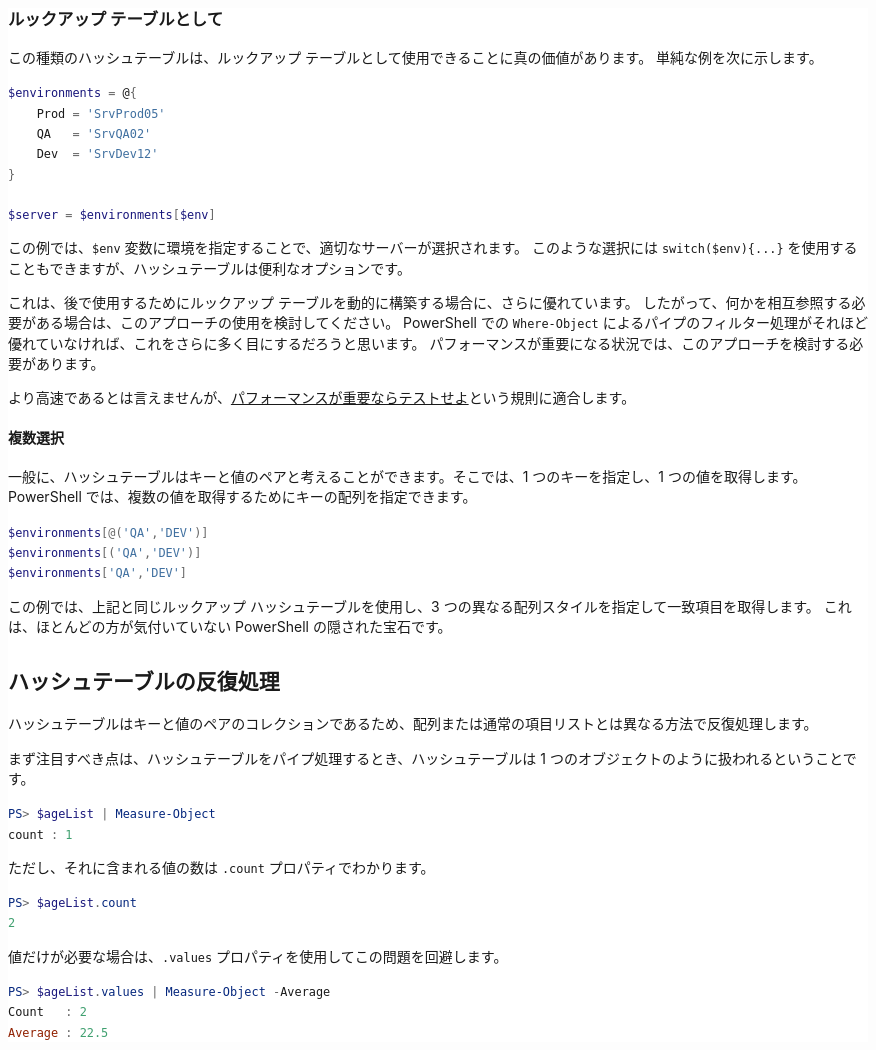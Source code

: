### <a name="as-a-lookup-table"></a>ルックアップ テーブルとして

この種類のハッシュテーブルは、ルックアップ テーブルとして使用できることに真の価値があります。 単純な例を次に示します。

```powershell
$environments = @{
    Prod = 'SrvProd05'
    QA   = 'SrvQA02'
    Dev  = 'SrvDev12'
}

$server = $environments[$env]
```

この例では、`$env` 変数に環境を指定することで、適切なサーバーが選択されます。 このような選択には `switch($env){...}` を使用することもできますが、ハッシュテーブルは便利なオプションです。

これは、後で使用するためにルックアップ テーブルを動的に構築する場合に、さらに優れています。 したがって、何かを相互参照する必要がある場合は、このアプローチの使用を検討してください。 PowerShell での `Where-Object` によるパイプのフィルター処理がそれほど優れていなければ、これをさらに多く目にするだろうと思います。 パフォーマンスが重要になる状況では、このアプローチを検討する必要があります。

より高速であるとは言えませんが、[パフォーマンスが重要ならテストせよ][]という規則に適合します。

#### <a name="multiselection"></a>複数選択

一般に、ハッシュテーブルはキーと値のペアと考えることができます。そこでは、1 つのキーを指定し、1 つの値を取得します。 PowerShell では、複数の値を取得するためにキーの配列を指定できます。

```powershell
$environments[@('QA','DEV')]
$environments[('QA','DEV')]
$environments['QA','DEV']
```

この例では、上記と同じルックアップ ハッシュテーブルを使用し、3 つの異なる配列スタイルを指定して一致項目を取得します。 これは、ほとんどの方が気付いていない PowerShell の隠された宝石です。

## <a name="iterating-hashtables"></a>ハッシュテーブルの反復処理

ハッシュテーブルはキーと値のペアのコレクションであるため、配列または通常の項目リストとは異なる方法で反復処理します。

まず注目すべき点は、ハッシュテーブルをパイプ処理するとき、ハッシュテーブルは 1 つのオブジェクトのように扱われるということです。

```powershell
PS> $ageList | Measure-Object
count : 1
```

ただし、それに含まれる値の数は `.count` プロパティでわかります。

```powershell
PS> $ageList.count
2
```

値だけが必要な場合は、`.values` プロパティを使用してこの問題を回避します。

```powershell
PS> $ageList.values | Measure-Object -Average
Count   : 2
Average : 22.5
```


[オリジナル バージョン]: https://powershellexplained.com/2016-11-06-powershell-hashtable-everything-you-wanted-to-know-about/
[powershellexplained.com]: https://powershellexplained.com/
[@KevinMarquette]: https://twitter.com/KevinMarquette
[ハッシュテーブル]: /powershell/module/microsoft.powershell.core/about/about_hash_tables
[配列]: /powershell/module/microsoft.powershell.core/about/about_arrays
[パフォーマンスが重要ならテストせよ]: https://github.com/PoshCode/PowerShellPracticeAndStyle/blob/master/Best-Practices/Performance.md
[スプラッティング]: /powershell/module/microsoft.powershell.core/about/about_splatting
[pscustomobject]: everything-about-pscustomobject.md
[JavaScriptSerializer]: /dotnet/api/system.web.script.serialization.javascriptserializer?view=netframework-4.8&preserve-view=true
[PSBoundParameters]: https://tommymaynard.com/the-psboundparameters-automatic-variable-2016/
[about_Automatic_Variables]: /powershell/module/microsoft.powershell.core/about/about_automatic_variables
[自動既定値]: https://www.simple-talk.com/sysadmin/PowerShell/PowerShell-time-saver-automatic-defaults/
[Michael Sorens]: http://cleancode.sourceforge.net/wwwdoc/about.html